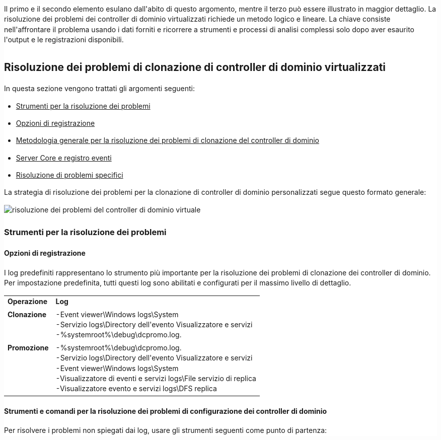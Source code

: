 Il primo e il secondo elemento esulano dall'abito di questo argomento, mentre il terzo può essere illustrato in maggior dettaglio. La risoluzione dei problemi dei controller di dominio virtualizzati richiede un metodo logico e lineare. La chiave consiste nell'affrontare il problema usando i dati forniti e ricorrere a strumenti e processi di analisi complessi solo dopo aver esaurito l'output e le registrazioni disponibili.  

## <a name="BKMK_TshootVDCCloning"></a>Risoluzione dei problemi di clonazione di controller di dominio virtualizzati  
In questa sezione vengono trattati gli argomenti seguenti:  

-   [Strumenti per la risoluzione dei problemi](../../../ad-ds/manage/virtual-dc/Virtualized-Domain-Controller-Troubleshooting.md#BKMK_Tools)  

-   [Opzioni di registrazione](../../../ad-ds/manage/virtual-dc/Virtualized-Domain-Controller-Troubleshooting.md#BKMK_LoggingOptions)  

-   [Metodologia generale per la risoluzione dei problemi di clonazione del controller di dominio](../../../ad-ds/manage/virtual-dc/Virtualized-Domain-Controller-Troubleshooting.md#BKMK_GeneralMethodology)  

-   [Server Core e registro eventi](../../../ad-ds/manage/virtual-dc/Virtualized-Domain-Controller-Troubleshooting.md#BKMK_ServerCoreEvents)  

-   [Risoluzione di problemi specifici](../../../ad-ds/manage/virtual-dc/Virtualized-Domain-Controller-Troubleshooting.md#BKMK_SpecificProblems)  

La strategia di risoluzione dei problemi per la clonazione di controller di dominio personalizzati segue questo formato generale:  

![risoluzione dei problemi del controller di dominio virtuale](media/Virtualized-Domain-Controller-Troubleshooting/ADDS_VDC_TroublehsootingFlowchart.png)  

### <a name="BKMK_Tools"></a>Strumenti per la risoluzione dei problemi  

#### <a name="BKMK_LoggingOptions"></a>Opzioni di registrazione  
I log predefiniti rappresentano lo strumento più importante per la risoluzione dei problemi di clonazione dei controller di dominio. Per impostazione predefinita, tutti questi log sono abilitati e configurati per il massimo livello di dettaglio.  

|||  
|-|-|  
|**Operazione**|**Log**|  
|**Clonazione**|-Event viewer\Windows logs\System<br />-Servizio logs\Directory dell'evento Visualizzatore e servizi<br />-%systemroot%\debug\dcpromo.log.|  
|**Promozione**|-%systemroot%\debug\dcpromo.log.<br />-Servizio logs\Directory dell'evento Visualizzatore e servizi<br />-Event viewer\Windows logs\System<br />-Visualizzatore di eventi e servizi logs\File servizio di replica<br />-Visualizzatore evento e servizi logs\DFS replica|  

#### <a name="tools-and-commands-for-troubleshooting-domain-controller-configuration"></a>Strumenti e comandi per la risoluzione dei problemi di configurazione dei controller di dominio  
Per risolvere i problemi non spiegati dai log, usare gli strumenti seguenti come punto di partenza:  
